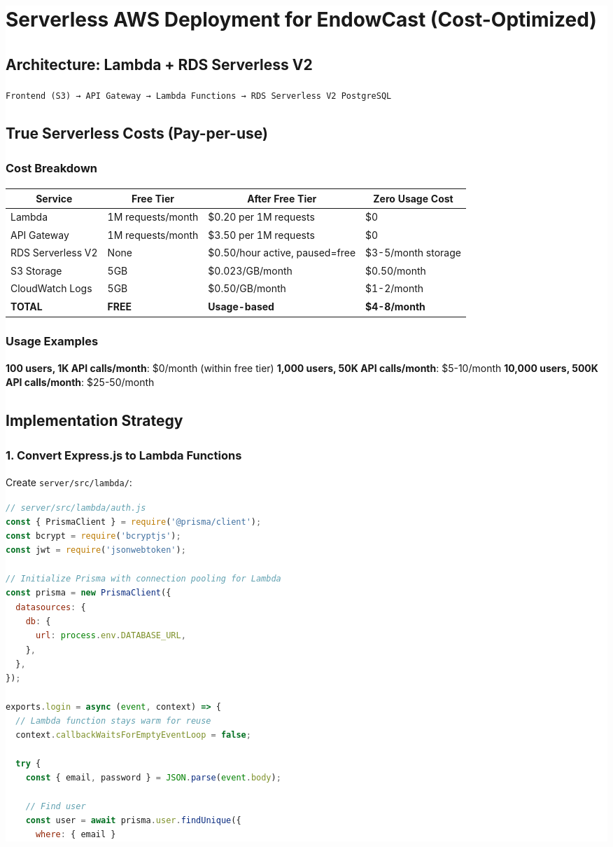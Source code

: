 # Serverless AWS Deployment for EndowCast (Cost-Optimized)

## Architecture: Lambda + RDS Serverless V2

```
Frontend (S3) → API Gateway → Lambda Functions → RDS Serverless V2 PostgreSQL
```

## True Serverless Costs (Pay-per-use)

### Cost Breakdown

| Service | Free Tier | After Free Tier | Zero Usage Cost |
|---------|-----------|-----------------|-----------------|
| Lambda | 1M requests/month | $0.20 per 1M requests | $0 |
| API Gateway | 1M requests/month | $3.50 per 1M requests | $0 |
| RDS Serverless V2 | None | $0.50/hour active, paused=free | $3-5/month storage |
| S3 Storage | 5GB | $0.023/GB/month | $0.50/month |
| CloudWatch Logs | 5GB | $0.50/GB/month | $1-2/month |
| **TOTAL** | **FREE** | **Usage-based** | **$4-8/month** |

### Usage Examples

**100 users, 1K API calls/month**: $0/month (within free tier)
**1,000 users, 50K API calls/month**: $5-10/month
**10,000 users, 500K API calls/month**: $25-50/month

## Implementation Strategy

### 1. Convert Express.js to Lambda Functions

Create `server/src/lambda/`:

```javascript
// server/src/lambda/auth.js
const { PrismaClient } = require('@prisma/client');
const bcrypt = require('bcryptjs');
const jwt = require('jsonwebtoken');

// Initialize Prisma with connection pooling for Lambda
const prisma = new PrismaClient({
  datasources: {
    db: {
      url: process.env.DATABASE_URL,
    },
  },
});

exports.login = async (event, context) => {
  // Lambda function stays warm for reuse
  context.callbackWaitsForEmptyEventLoop = false;
  
  try {
    const { email, password } = JSON.parse(event.body);
    
    // Find user
    const user = await prisma.user.findUnique({
      where: { email }
```
